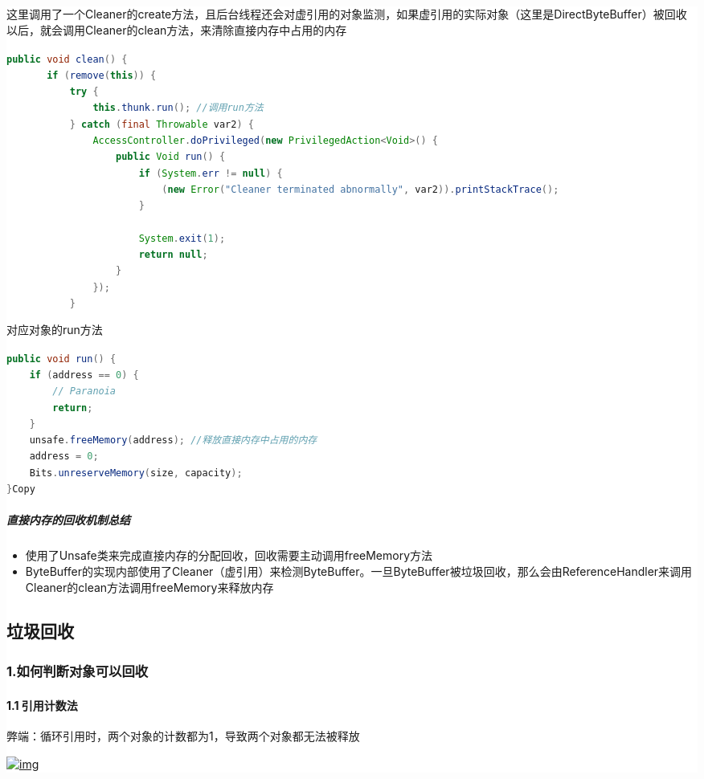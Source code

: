 
这里调用了一个Cleaner的create方法，且后台线程还会对虚引用的对象监测，如果虚引用的实际对象（这里是DirectByteBuffer）被回收以后，就会调用Cleaner的clean方法，来清除直接内存中占用的内存

```java
public void clean() {
       if (remove(this)) {
           try {
               this.thunk.run(); //调用run方法
           } catch (final Throwable var2) {
               AccessController.doPrivileged(new PrivilegedAction<Void>() {
                   public Void run() {
                       if (System.err != null) {
                           (new Error("Cleaner terminated abnormally", var2)).printStackTrace();
                       }

                       System.exit(1);
                       return null;
                   }
               });
           }
```

对应对象的run方法

```java
public void run() {
    if (address == 0) {
        // Paranoia
        return;
    }
    unsafe.freeMemory(address); //释放直接内存中占用的内存
    address = 0;
    Bits.unreserveMemory(size, capacity);
}Copy
```

##### 直接内存的回收机制总结

- 使用了Unsafe类来完成直接内存的分配回收，回收需要主动调用freeMemory方法
- ByteBuffer的实现内部使用了Cleaner（虚引用）来检测ByteBuffer。一旦ByteBuffer被垃圾回收，那么会由ReferenceHandler来调用Cleaner的clean方法调用freeMemory来释放内存



## 垃圾回收

### 1.如何判断对象可以回收

#### 1.1 引用计数法

弊端：循环引用时，两个对象的计数都为1，导致两个对象都无法被释放

[![img](https://gitee.com/tsuiraku/typora/raw/master/img/20200608150750.png)](https://nyimapicture.oss-cn-beijing.aliyuncs.com/img/20200608150750.png)
